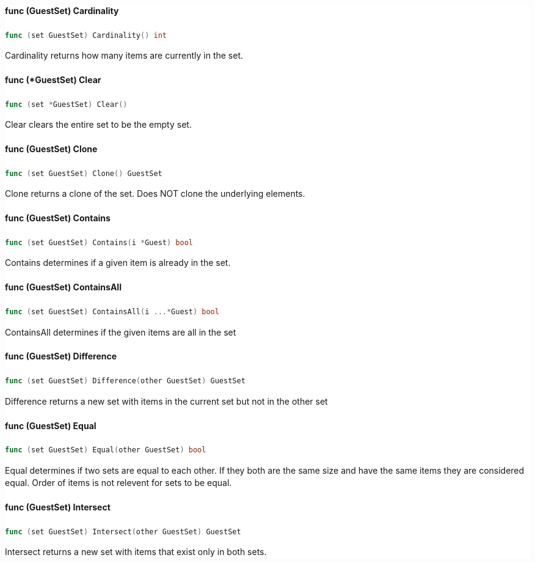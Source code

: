 #### func (GuestSet) Cardinality

```go
func (set GuestSet) Cardinality() int
```
Cardinality returns how many items are currently in the set.

#### func (*GuestSet) Clear

```go
func (set *GuestSet) Clear()
```
Clear clears the entire set to be the empty set.

#### func (GuestSet) Clone

```go
func (set GuestSet) Clone() GuestSet
```
Clone returns a clone of the set. Does NOT clone the underlying elements.

#### func (GuestSet) Contains

```go
func (set GuestSet) Contains(i *Guest) bool
```
Contains determines if a given item is already in the set.

#### func (GuestSet) ContainsAll

```go
func (set GuestSet) ContainsAll(i ...*Guest) bool
```
ContainsAll determines if the given items are all in the set

#### func (GuestSet) Difference

```go
func (set GuestSet) Difference(other GuestSet) GuestSet
```
Difference returns a new set with items in the current set but not in the other
set

#### func (GuestSet) Equal

```go
func (set GuestSet) Equal(other GuestSet) bool
```
Equal determines if two sets are equal to each other. If they both are the same
size and have the same items they are considered equal. Order of items is not
relevent for sets to be equal.

#### func (GuestSet) Intersect

```go
func (set GuestSet) Intersect(other GuestSet) GuestSet
```
Intersect returns a new set with items that exist only in both sets.
